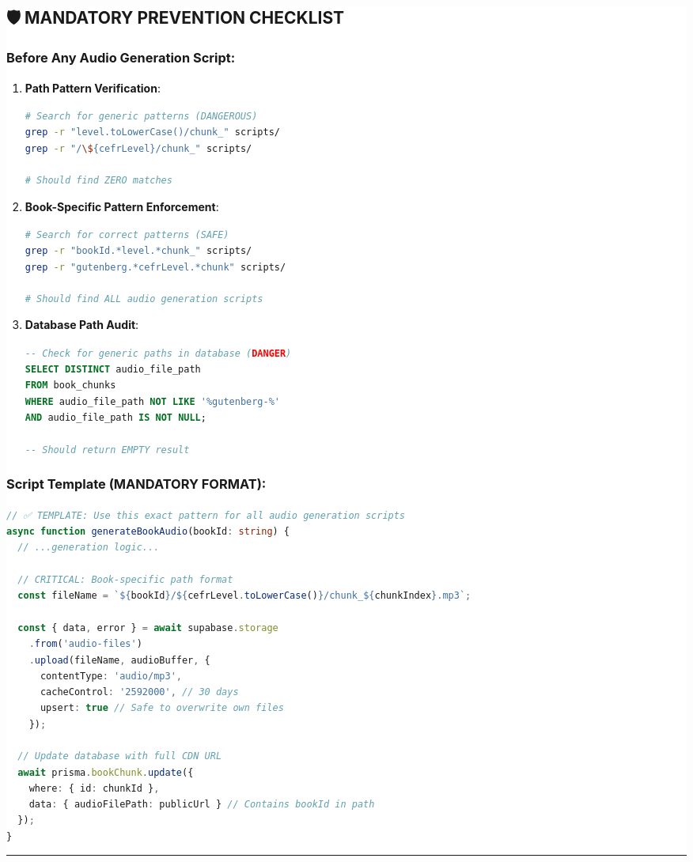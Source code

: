 
## 🛡️ MANDATORY PREVENTION CHECKLIST

### Before Any Audio Generation Script:

1. **Path Pattern Verification**:
   ```bash
   # Search for generic patterns (DANGEROUS)
   grep -r "level.toLowerCase()/chunk_" scripts/
   grep -r "/\${cefrLevel}/chunk_" scripts/
   
   # Should find ZERO matches
   ```

2. **Book-Specific Pattern Enforcement**:
   ```bash
   # Search for correct patterns (SAFE)
   grep -r "bookId.*level.*chunk_" scripts/
   grep -r "gutenberg.*cefrLevel.*chunk" scripts/
   
   # Should find ALL audio generation scripts
   ```

3. **Database Path Audit**:
   ```sql
   -- Check for generic paths in database (DANGER)
   SELECT DISTINCT audio_file_path 
   FROM book_chunks 
   WHERE audio_file_path NOT LIKE '%gutenberg-%' 
   AND audio_file_path IS NOT NULL;
   
   -- Should return EMPTY result
   ```

### Script Template (MANDATORY FORMAT):
```typescript
// ✅ TEMPLATE: Use this exact pattern for all audio generation scripts
async function generateBookAudio(bookId: string) {
  // ...generation logic...
  
  // CRITICAL: Book-specific path format
  const fileName = `${bookId}/${cefrLevel.toLowerCase()}/chunk_${chunkIndex}.mp3`;
  
  const { data, error } = await supabase.storage
    .from('audio-files')
    .upload(fileName, audioBuffer, {
      contentType: 'audio/mp3',
      cacheControl: '2592000', // 30 days
      upsert: true // Safe to overwrite own files
    });
    
  // Update database with full CDN URL
  await prisma.bookChunk.update({
    where: { id: chunkId },
    data: { audioFilePath: publicUrl } // Contains bookId in path
  });
}
```

---